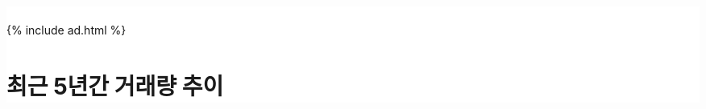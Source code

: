 
<br>
{% include ad.html %}
<br>

# 최근 5년간 거래량 추이


<div style="width:100%;">
    <canvas id="deal_progress" height="200"></canvas>
</div>

<script>
new Chart(document.getElementById("deal_progress"), {
    type: 'line',
    data: {
        labels: ['201510','201511','201512','201601','201602','201603','201604','201605','201606','201607','201608','201609','201610','201611','201612','201701','201702','201703','201704','201705','201706','201707','201708','201709','201710','201711','201712','201801','201802','201803','201804','201805','201806','201807','201808','201809','201810','201811','201812','201901','201902','201903','201904','201905','201906','201907','201908','201909','201910','201911','201912','202001','202002','202003','202004','202005','202006','202007','202008','202009','202010'],
        datasets: [{
            label: '매매',
            pointRadius: 1,
            data: [33, 33, 27, 24, 35, 37, 29, 25, 38, 28, 16, 38, 46, 27, 19, 25, 31, 42, 25, 39, 32, 39, 23, 39, 38, 28, 27, 36, 28, 44, 36, 37, 29, 21, 33, 19, 27, 25, 16, 27, 29, 33, 23, 27, 20, 27, 23, 37, 42, 27, 24, 22, 40, 29, 37, 40, 36, 48, 89, 43, 13],
            borderColor: "rgba(255, 201, 14, 1)",
            backgroundColor: "rgba(255, 201, 14, 0.5)",
            fill: false,
            lineTension: 0
        },{
            label: '전월세',
            pointRadius: 1,
            data: [15, 20, 18, 14, 19, 25, 21, 13, 15, 17, 13, 21, 13, 20, 15, 21, 17, 20, 17, 12, 9, 11, 10, 13, 11, 14, 17, 17, 20, 17, 21, 11, 18, 19, 9, 11, 12, 12, 6, 19, 21, 24, 16, 20, 19, 26, 25, 18, 12, 10, 16, 19, 25, 17, 20, 15, 13, 15, 9, 5, 6],
            borderColor: "rgba(0, 141, 185, 1)",
            backgroundColor: "rgba(0, 141, 185, 0.5)",
            fill: false,
            lineTension: 0
        }
        ]
    },
    options: {
        responsive: true,
        title: {
            display: false
        },
        tooltips: {
            mode: 'index',
            intersect: false
        },
        hover: {
            mode: 'nearest',
            intersect: true
        },
        scales: {
            xAxes: [{
                display: true,
                scaleLabel: {
                    display: true,
                    labelString: '년/월'